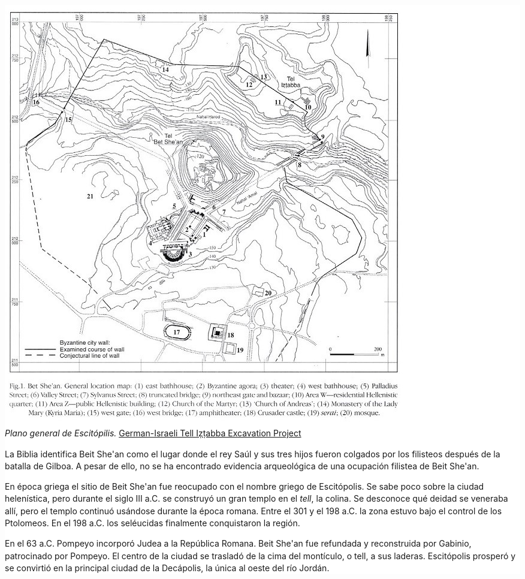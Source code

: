 <img src="../../../image/article/Jan_Herca/Decapolis/fig1.jpg">
<figcaption><em>Plano general de Escitópilis. </em><a href="https://www.uni-muenster.de/Archaeologie/forschen/projekte/german-israelitelliztabbaproject/index.html">German-Israeli Tell Iẓṭabba Excavation Project</a></figcaption>
</figure>

La Biblia identifica Beit She'an como el lugar donde el rey Saúl y sus tres hijos fueron colgados por los filisteos después de la batalla de Gilboa. A pesar de ello, no se ha encontrado evidencia arqueológica de una ocupación filistea de Beit She'an.

En época griega el sitio de Beit She'an fue reocupado con el nombre griego de Escitópolis. Se sabe poco sobre la ciudad helenística, pero durante el siglo III a.C. se construyó un gran templo en el _tell_, la colina. Se desconoce qué deidad se veneraba allí, pero el templo continuó usándose durante la época romana. Entre el 301 y el 198 a.C. la zona estuvo bajo el control de los Ptolomeos. En el 198 a.C. los seléucidas finalmente conquistaron la región.

En el 63 a.C. Pompeyo incorporó Judea a la República Romana. Beit She'an fue refundada y reconstruida por Gabinio, patrocinado por Pompeyo. El centro de la ciudad se trasladó de la cima del montículo, o tell, a sus laderas. Escitópolis prosperó y se convirtió en la principal ciudad de la Decápolis, la única al oeste del río Jordán.
